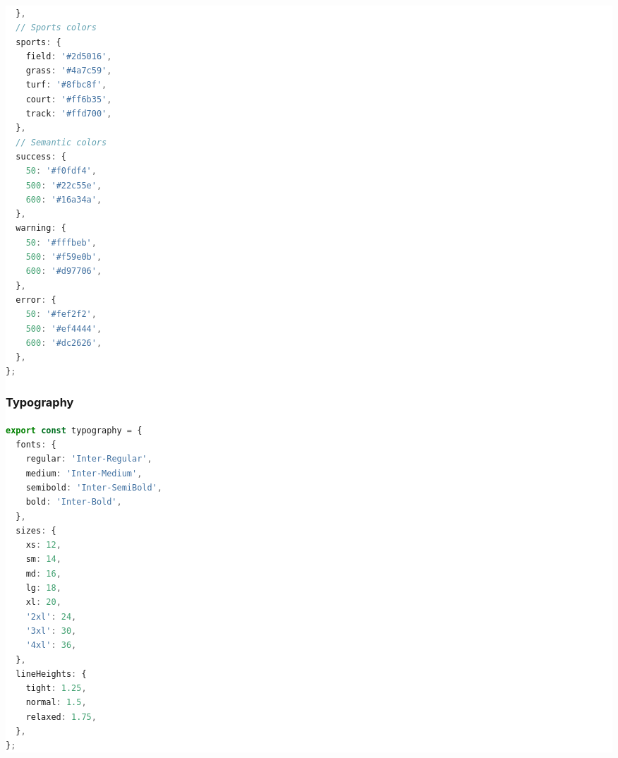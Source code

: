 ```typescript
  },
  // Sports colors
  sports: {
    field: '#2d5016',
    grass: '#4a7c59',
    turf: '#8fbc8f',
    court: '#ff6b35',
    track: '#ffd700',
  },
  // Semantic colors
  success: {
    50: '#f0fdf4',
    500: '#22c55e',
    600: '#16a34a',
  },
  warning: {
    50: '#fffbeb',
    500: '#f59e0b',
    600: '#d97706',
  },
  error: {
    50: '#fef2f2',
    500: '#ef4444',
    600: '#dc2626',
  },
};
```

### **Typography**
```typescript
export const typography = {
  fonts: {
    regular: 'Inter-Regular',
    medium: 'Inter-Medium',
    semibold: 'Inter-SemiBold',
    bold: 'Inter-Bold',
  },
  sizes: {
    xs: 12,
    sm: 14,
    md: 16,
    lg: 18,
    xl: 20,
    '2xl': 24,
    '3xl': 30,
    '4xl': 36,
  },
  lineHeights: {
    tight: 1.25,
    normal: 1.5,
    relaxed: 1.75,
  },
};
```
